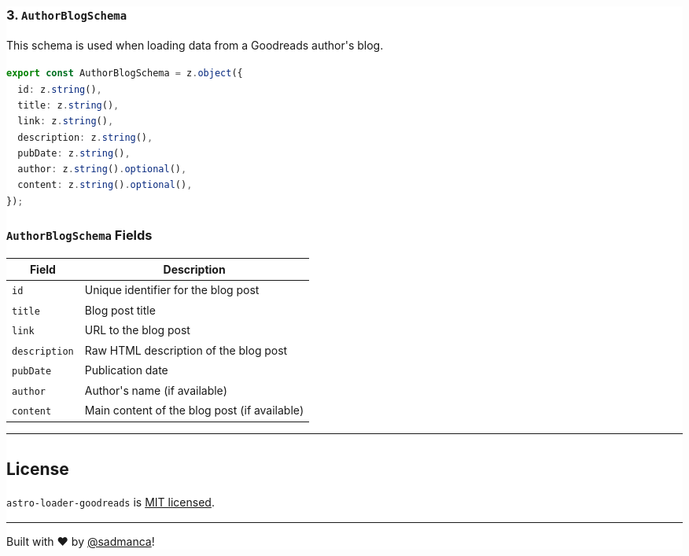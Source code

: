 ### 3. `AuthorBlogSchema`

This schema is used when loading data from a Goodreads author's blog.

```typescript
export const AuthorBlogSchema = z.object({
  id: z.string(),
  title: z.string(),
  link: z.string(),
  description: z.string(),
  pubDate: z.string(),
  author: z.string().optional(),
  content: z.string().optional(),
});
```

### `AuthorBlogSchema` Fields

| Field | Description |
|-------|-------------|
| `id` | Unique identifier for the blog post |
| `title` | Blog post title |
| `link` | URL to the blog post |
| `description` | Raw HTML description of the blog post |
| `pubDate` | Publication date |
| `author` | Author's name (if available) |
| `content` | Main content of the blog post (if available) |

---

## License

`astro-loader-goodreads` is [MIT licensed](https://github.com/sadmanca/astro-loader-goodreads/blob/main/LICENSE).

---

Built with ♥ by [@sadmanca](https://github.com/sadmanca)!

[npm-version-src]: https://img.shields.io/npm/v/astro-loader-goodreads?style=flat&logo=npm&colorA=ea2039&colorB=2e2e2e
[npm-version-href]: https://npmjs.com/package/astro-loader-goodreads
[npm-downloads-src]: https://img.shields.io/npm/dm/astro-loader-goodreads?style=flat&logo=npm&colorA=ea2039&colorB=2e2e2e
[npm-downloads-href]: https://npmjs.com/package/astro-loader-goodreads
[license-src]: https://img.shields.io/badge/license-MIT-080f12?style=flat&colorA=2e2e2e&colorB=blue
[license-href]: https://github.com/sadmanca/astro-loader-goodreads/blob/main/LICENSE
[jsdocs-src]: https://img.shields.io/badge/jsdocs-astro--loader--goodreads-080f12?style=flat&colorA=2e2e2e&colorB=525252
[jsdocs-href]: https://www.jsdocs.io/package/astro-loader-goodreads
[bundle-src]: https://img.shields.io/bundlephobia/minzip/astro-loader-goodreads?style=flat&colorA=2e2e2e&colorB=1f8f00
[bundle-href]: https://bundlephobia.com/result?p=astro-loader-goodreads

[astro-src]: https://img.shields.io/badge/Astro-0690FA?style=flat&logo=astro&logoColor=ffffff&color=5e15a1
[astro-href]: https://astro.build
[goodreads-src]: https://img.shields.io/badge/Goodreads-0690FA?style=flat&logo=goodreads&logoColor=7e470f&color=e9e4d0
[goodreads-href]: https://goodreads.com
[how-to-use-src]: https://img.shields.io/badge/How_to_use_Goodreads_data_in_Astro-0690FA?style=flat&logo=amp&logoColor=6854ff&color=2e2e2e
[how-to-use-href]: https://sadman.ca/posts/how-to-use-goodreads-data-in-astro/